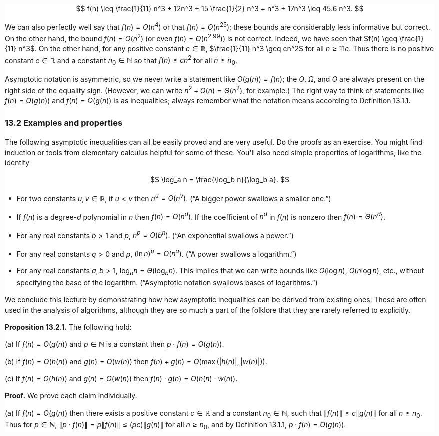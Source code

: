$$
f(n) \leq \frac{1}{11} n^3 + 12n^3 + 15 \frac{1}{2} n^3 + n^3 + 17n^3 \leq 45.6 n^3.
$$


We can also perfectly well say that $f(n) = O(n^4)$ or that $f(n) = O(n^{25})$; these bounds are considerably less informative but correct. On the other hand, the bound $f(n) = O(n^2)$ (or even $f(n) = O(n^{2.99})$) is not correct. Indeed, we have seen that $f(n) \geq \frac{1}{11} n^3$. On the other hand, for any positive constant $c \in \mathbb{R}$, $\frac{1}{11} n^3 \geq cn^2$ for all $n \geq 11c$. Thus there is no positive constant $c \in \mathbb{R}$ and a constant $n_0 \in \mathbb{N}$ so that $f(n) \leq cn^2$ for all $n \geq n_0$.

Asymptotic notation is asymmetric, so we never write a statement like $O(g(n)) = f(n)$; the $O$, $\Omega$, and $\Theta$ are always present on the right side of the equality sign. (However, we can write $n^2 + O(n) = \Theta(n^2)$, for example.) The right way to think of statements like $f(n) = O(g(n))$ and $f(n) = \Omega(g(n))$ is as inequalities; always remember what the notation means according to Definition 13.1.1.

### 13.2 Examples and properties

The following asymptotic inequalities can all be easily proved and are very useful. Do the proofs as an exercise. You might find induction or tools from elementary calculus helpful for some of these. You'll also need simple properties of logarithms, like the identity

$$
\log_a n = \frac{\log_b n}{\log_b a}.
$$

- For two constants $u, v \in \mathbb{R}$, if $u < v$ then $n^u = O(n^v)$. (“A bigger power swallows a smaller one.”)

- If $f(n)$ is a degree-$d$ polynomial in $n$ then $f(n) = O(n^d)$. If the coefficient of $n^d$ in $f(n)$ is nonzero then $f(n) = \Theta(n^d)$.

- For any real constants $b > 1$ and $p$, $n^p = O(b^n)$. (“An exponential swallows a power.”)

- For any real constants $q > 0$ and $p$, $(\ln n)^p = O(n^q)$. (“A power swallows a logarithm.”)

- For any real constants $a, b > 1$, $\log_a n = \Theta(\log_b n)$. This implies that we can write bounds like $O(\log n)$, $O(n \log n)$, etc., without specifying the base of the logarithm. (“Asymptotic notation swallows bases of logarithms.”)

We conclude this lecture by demonstrating how new asymptotic inequalities can be derived from existing ones. These are often used in the analysis of algorithms, although they are so much a part of the folklore that they are rarely referred to explicitly.

**Proposition 13.2.1.** The following hold:

(a) If $f(n) = O(g(n))$ and $p \in \mathbb{N}$ is a constant then $p \cdot f(n) = O(g(n))$.

(b) If $f(n) = O(h(n))$ and $g(n) = O(w(n))$ then $f(n) + g(n) = O(\max(|h(n)|, |w(n)|))$.

(c) If $f(n) = O(h(n))$ and $g(n) = O(w(n))$ then $f(n) \cdot g(n) = O(h(n) \cdot w(n))$.

**Proof.** We prove each claim individually.

(a) If $f(n) = O(g(n))$ then there exists a positive constant $c \in \mathbb{R}$ and a constant $n_0 \in \mathbb{N}$, such that $\|f(n)\| \leq c\|g(n)\|$ for all $n \geq n_0$. Thus for $p \in \mathbb{N}$, $\|p \cdot f(n)\| = p\|f(n)\| \leq (pc)\|g(n)\|$ for all $n \geq n_0$, and by Definition 13.1.1, $p \cdot f(n) = O(g(n))$.
